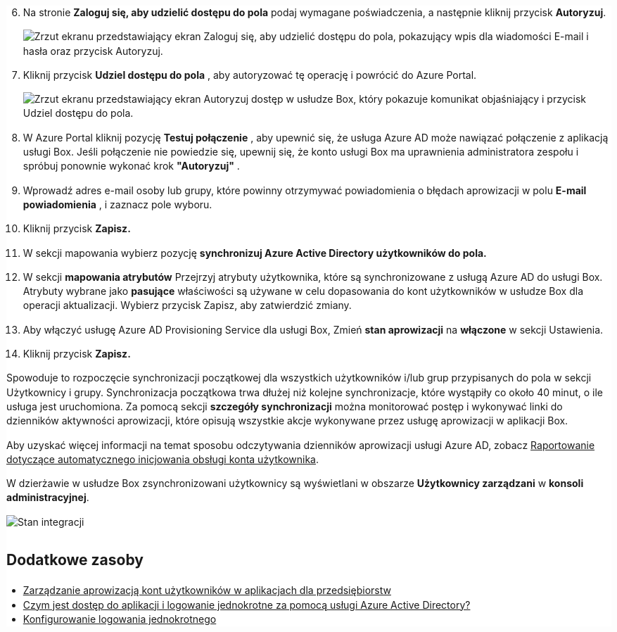 6. Na stronie **Zaloguj się, aby udzielić dostępu do pola** podaj wymagane poświadczenia, a następnie kliknij przycisk **Autoryzuj**. 
   
    ![Zrzut ekranu przedstawiający ekran Zaloguj się, aby udzielić dostępu do pola, pokazujący wpis dla wiadomości E-mail i hasła oraz przycisk Autoryzuj.](./media/box-userprovisioning-tutorial/IC769546.png "Włącz automatyczne Inicjowanie obsługi użytkowników")

7. Kliknij przycisk **Udziel dostępu do pola** , aby autoryzować tę operację i powrócić do Azure Portal. 
   
    ![Zrzut ekranu przedstawiający ekran Autoryzuj dostęp w usłudze Box, który pokazuje komunikat objaśniający i przycisk Udziel dostępu do pola.](./media/box-userprovisioning-tutorial/IC769549.png "Włącz automatyczne Inicjowanie obsługi użytkowników")

8. W Azure Portal kliknij pozycję **Testuj połączenie** , aby upewnić się, że usługa Azure AD może nawiązać połączenie z aplikacją usługi Box. Jeśli połączenie nie powiedzie się, upewnij się, że konto usługi Box ma uprawnienia administratora zespołu i spróbuj ponownie wykonać krok **"Autoryzuj"** .

9. Wprowadź adres e-mail osoby lub grupy, które powinny otrzymywać powiadomienia o błędach aprowizacji w polu **E-mail powiadomienia** , i zaznacz pole wyboru.

10. Kliknij przycisk **Zapisz.**

11. W sekcji mapowania wybierz pozycję **synchronizuj Azure Active Directory użytkowników do pola.**

12. W sekcji **mapowania atrybutów** Przejrzyj atrybuty użytkownika, które są synchronizowane z usługą Azure AD do usługi Box. Atrybuty wybrane jako **pasujące** właściwości są używane w celu dopasowania do kont użytkowników w usłudze Box dla operacji aktualizacji. Wybierz przycisk Zapisz, aby zatwierdzić zmiany.

13. Aby włączyć usługę Azure AD Provisioning Service dla usługi Box, Zmień **stan aprowizacji** na **włączone** w sekcji Ustawienia.

14. Kliknij przycisk **Zapisz.**

Spowoduje to rozpoczęcie synchronizacji początkowej dla wszystkich użytkowników i/lub grup przypisanych do pola w sekcji Użytkownicy i grupy. Synchronizacja początkowa trwa dłużej niż kolejne synchronizacje, które wystąpiły co około 40 minut, o ile usługa jest uruchomiona. Za pomocą sekcji **szczegóły synchronizacji** można monitorować postęp i wykonywać linki do dzienników aktywności aprowizacji, które opisują wszystkie akcje wykonywane przez usługę aprowizacji w aplikacji Box.

Aby uzyskać więcej informacji na temat sposobu odczytywania dzienników aprowizacji usługi Azure AD, zobacz [Raportowanie dotyczące automatycznego inicjowania obsługi konta użytkownika](../app-provisioning/check-status-user-account-provisioning.md).

W dzierżawie w usłudze Box zsynchronizowani użytkownicy są wyświetlani w obszarze **Użytkownicy zarządzani** w **konsoli administracyjnej**.

![Stan integracji](./media/box-userprovisioning-tutorial/IC769556.png "Stan integracji")


## <a name="additional-resources"></a>Dodatkowe zasoby

* [Zarządzanie aprowizacją kont użytkowników w aplikacjach dla przedsiębiorstw](tutorial-list.md)
* [Czym jest dostęp do aplikacji i logowanie jednokrotne za pomocą usługi Azure Active Directory?](../manage-apps/what-is-single-sign-on.md)
* [Konfigurowanie logowania jednokrotnego](box-tutorial.md)